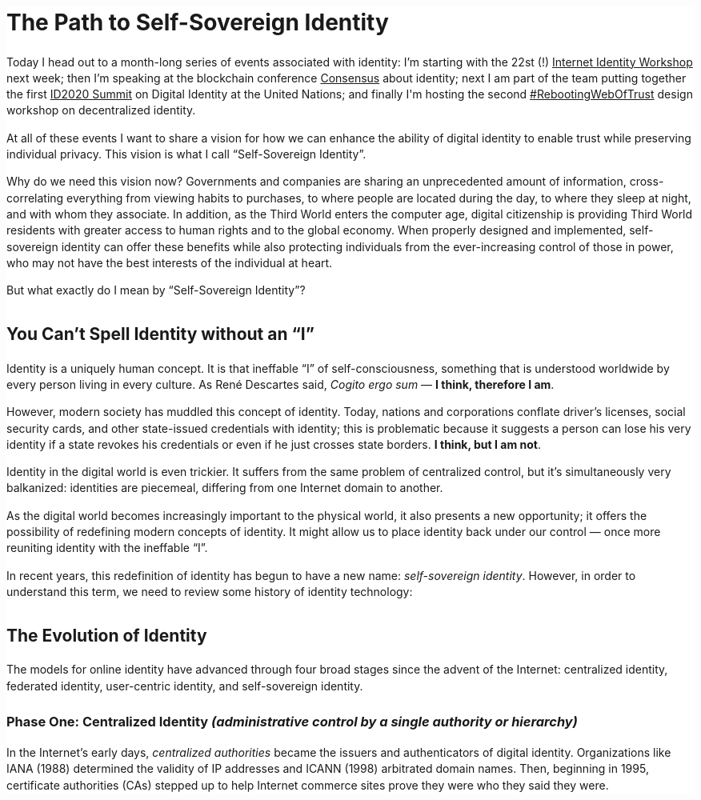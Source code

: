 # The Path to Self-Sovereign Identity

Today I head out to a month-long series of events associated with identity: I’m starting with the 22st (!) [Internet Identity Workshop](http://www.internetidentityworkshop.com/) next week; then I’m speaking at the blockchain conference [Consensus](http://www.coindesk.com/events/consensus-2016/) about identity; next I am part of the team putting together the first [ID2020 Summit](http://id2020summit.org/) on Digital Identity at the United Nations; and finally I'm hosting the second [#RebootingWebOfTrust](http://www.weboftrust.info/) design workshop on decentralized identity.

At all of these events I want to share a vision for how we can enhance the ability of digital identity to enable trust while preserving individual privacy. This vision is what I call “Self-Sovereign Identity”. 

Why do we need this vision now? Governments and companies are sharing an unprecedented amount of information, cross-correlating everything from viewing habits to purchases, to where people are located during the day, to where they sleep at night, and with whom they associate. In addition, as the Third World enters the computer age, digital citizenship is providing Third World residents with greater access to human rights and to the global economy. When properly designed and implemented, self-sovereign identity can offer these benefits while also protecting individuals from the ever-increasing control of those in power, who may not have the best interests of the individual at heart.

But what exactly do I mean by “Self-Sovereign Identity”?

## You Can’t Spell Identity without an “I”

Identity is a uniquely human concept. It is that ineffable “I” of self-consciousness, something that is understood worldwide by every person living in every culture. As René Descartes said, *Cogito ergo sum* — **I think, therefore I am**.

However, modern society has muddled this concept of identity. Today, nations and corporations conflate driver’s licenses, social security cards, and other state-issued credentials with identity; this is problematic because it suggests a person can lose his very identity if a state revokes his credentials or even if he just crosses state borders. **I think, but I am not**.

Identity in the digital world is even trickier. It suffers from the same problem of centralized control, but it’s simultaneously very balkanized: identities are piecemeal, differing from one Internet domain to another.

As the digital world becomes increasingly important to the physical world, it also presents a new opportunity; it offers the possibility of redefining modern concepts of identity. It might allow us to place identity back under our control — once more reuniting identity with the ineffable “I”.

In recent years, this redefinition of identity has begun to have a new name: *self-sovereign identity*. However, in order to understand this term, we need to review some history of identity technology:

## The Evolution of Identity

The models for online identity have advanced through four broad stages since the advent of the Internet: centralized identity, federated identity, user-centric identity, and self-sovereign identity. 

### Phase One: Centralized Identity *(administrative control by a single authority or hierarchy)*
In the Internet’s early days, *centralized authorities* became the issuers and authenticators of digital identity. Organizations like IANA (1988) determined the validity of IP addresses and ICANN (1998) arbitrated domain names. Then, beginning in 1995, certificate authorities (CAs) stepped up to help Internet commerce sites prove they were who they said they were. 
